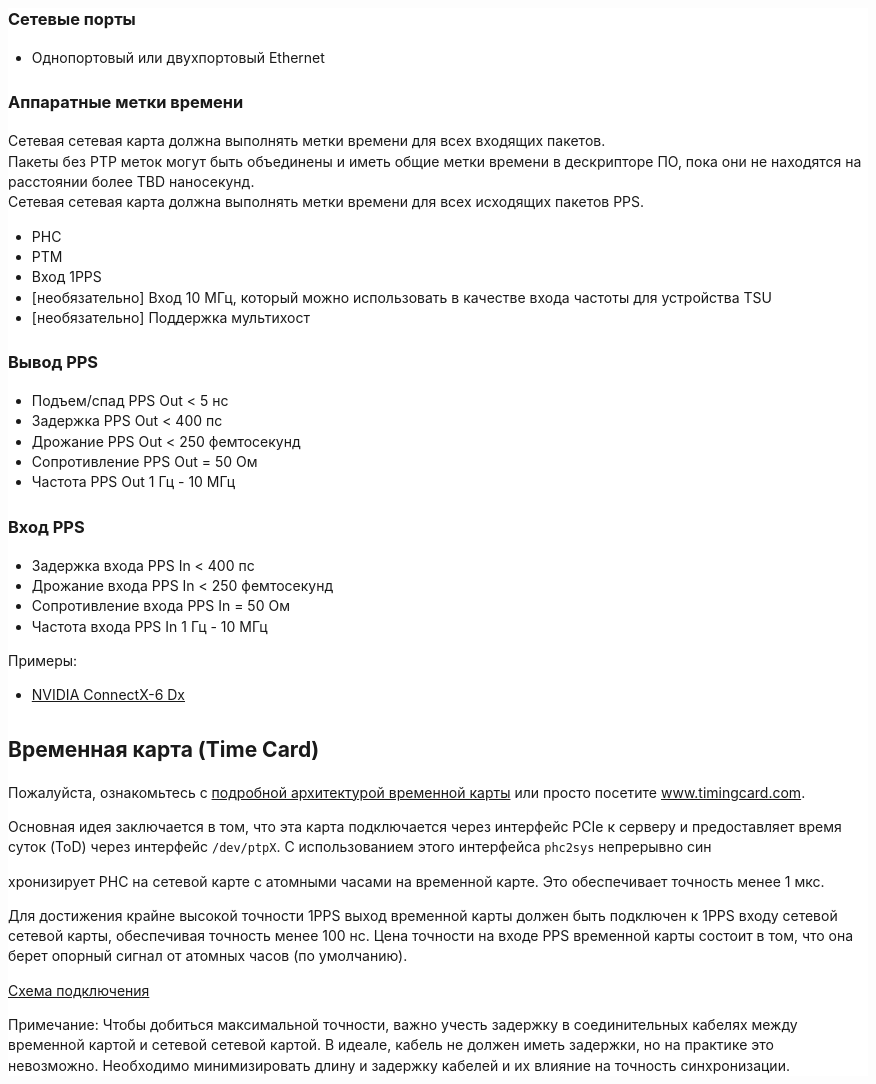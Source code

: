 ### Сетевые порты
* Однопортовый или двухпортовый Ethernet

### Аппаратные метки времени
Сетевая сетевая карта должна выполнять метки времени для всех входящих пакетов.  
Пакеты без PTP меток могут быть объединены и иметь общие метки времени в дескрипторе ПО, пока они не находятся на расстоянии более TBD наносекунд.  
Сетевая сетевая карта должна выполнять метки времени для всех исходящих пакетов PPS.

* PHC
* PTM
* Вход 1PPS
* [необязательно] Вход 10 МГц, который можно использовать в качестве входа частоты для устройства TSU
* [необязательно] Поддержка мультихост

### Вывод PPS
* Подъем/спад PPS Out < 5 нс
* Задержка PPS Out < 400 пс
* Дрожание PPS Out < 250 фемтосекунд
* Сопротивление PPS Out = 50 Ом
* Частота PPS Out 1 Гц - 10 МГц

### Вход PPS
* Задержка входа PPS In < 400 пс
* Дрожание входа PPS In < 250 фемтосекунд
* Сопротивление входа PPS In = 50 Ом
* Частота входа PPS In 1 Гц - 10 МГц

Примеры:
* [NVIDIA ConnectX-6 Dx](https://www.mellanox.com/products/ethernet-adapters/connectx-6-dx)

## Временная карта (Time Card)
Пожалуйста, ознакомьтесь с [подробной архитектурой временной карты](https://github.com/opencomputeproject/Time-Appliance-Project/tree/master/Time-Card) или просто посетите www.timingcard.com.

Основная идея заключается в том, что эта карта подключается через интерфейс PCIe к серверу и предоставляет время суток (ToD) через интерфейс `/dev/ptpX`. С использованием этого интерфейса `phc2sys` непрерывно син

хронизирует PHC на сетевой карте с атомными часами на временной карте. Это обеспечивает точность менее 1 мкс.

Для достижения крайне высокой точности 1PPS выход временной карты должен быть подключен к 1PPS входу сетевой сетевой карты, обеспечивая точность менее 100 нс. Цена точности на входе PPS временной карты состоит в том, что она берет опорный сигнал от атомных часов (по умолчанию).

[Схема подключения](/Time-Card/images/OTS_Connect.png)

Примечание: Чтобы добиться максимальной точности, важно учесть задержку в соединительных кабелях между временной картой и сетевой сетевой картой. В идеале, кабель не должен иметь задержки, но на практике это невозможно. Необходимо минимизировать длину и задержку кабелей и их влияние на точность синхронизации.
